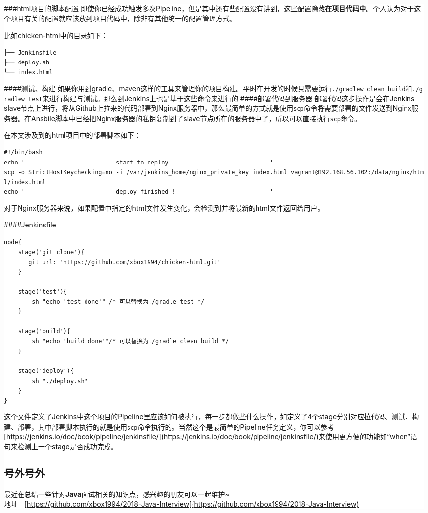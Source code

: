 ###html项目的脚本配置
即使你已经成功触发多次Pipeline，但是其中还有些配置没有讲到，这些配置隐藏**在项目代码中**。个人认为对于这个项目有关的配置就应该放到项目代码中，除非有其他统一的配置管理方式。

比如chicken-html中的目录如下：

```
├── Jenkinsfile
├── deploy.sh
└── index.html

```

####测试、构建
如果你用到gradle、maven这样的工具来管理你的项目构建。平时在开发的时候只需要运行`./gradlew clean build`和`./gradlew test`来进行构建与测试。那么到Jenkins上也是基于这些命令来进行的
####部署代码到服务器
部署代码这步操作是会在Jenkins slave节点上进行，将从Github上拉来的代码部署到Nginx服务器中，那么最简单的方式就是使用`scp`命令将需要部署的文件发送到Nginx服务器。在Ansbile脚本中已经把Nginx服务器的私钥复制到了slave节点所在的服务器中了，所以可以直接执行`scp`命令。

在本文涉及到的html项目中的部署脚本如下：

```
#!/bin/bash
echo '--------------------------start to deploy...--------------------------'
scp -o StrictHostKeychecking=no -i /var/jenkins_home/nginx_private_key index.html vagrant@192.168.56.102:/data/nginx/html/index.html
echo '--------------------------deploy finished ! --------------------------'
```

对于Nginx服务器来说，如果配置中指定的html文件发生变化，会检测到并将最新的html文件返回给用户。

####Jenkinsfile

```
node{
    stage('git clone'){
       git url: 'https://github.com/xbox1994/chicken-html.git'
    }

    stage('test'){
        sh "echo 'test done'" /* 可以替换为./gradle test */
    }

    stage('build'){
        sh "echo 'build done'"/* 可以替换为./gradle clean build */
    }

    stage('deploy'){
        sh "./deploy.sh"
    }
}
```

这个文件定义了Jenkins中这个项目的Pipeline里应该如何被执行，每一步都做些什么操作，如定义了4个stage分别对应拉代码、测试、构建、部署，其中部署脚本执行的就是使用`scp`命令执行的。当然这个是最简单的Pipeline任务定义，你可以参考[https://jenkins.io/doc/book/pipeline/jenkinsfile/](https://jenkins.io/doc/book/pipeline/jenkinsfile/)来使用更方便的功能如“when”语句来检测上一个stage是否成功完成。

## 号外号外
最近在总结一些针对**Java**面试相关的知识点，感兴趣的朋友可以一起维护~  
地址：[https://github.com/xbox1994/2018-Java-Interview](https://github.com/xbox1994/2018-Java-Interview)
